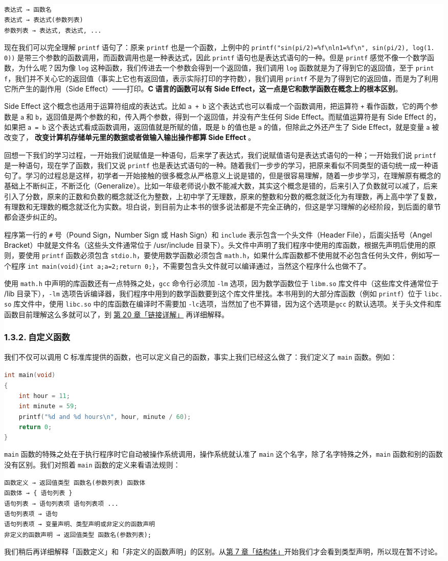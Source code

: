 ```
表达式 → 函数名
表达式 → 表达式(参数列表)
参数列表 → 表达式, 表达式, ...
```

现在我们可以完全理解 `printf` 语句了：原来 `printf` 也是一个函数，上例中的 `printf("sin(pi/2)=%f\nln1=%f\n", sin(pi/2), log(1.0))` 是带三个参数的函数调用，而函数调用也是一种表达式，因此 `printf` 语句也是表达式语句的一种。但是 `printf` 感觉不像一个数学函数，为什么呢？因为像 `log` 这种函数，我们传进去一个参数会得到一个返回值，我们调用 `log` 函数就是为了得到它的返回值，至于 `printf`，我们并不关心它的返回值（事实上它也有返回值，表示实际打印的字符数），我们调用 `printf` 不是为了得到它的返回值，而是为了利用它所产生的副作用（Side Effect）——打印。**C 语言的函数可以有 Side Effect，这一点是它和数学函数在概念上的根本区别**。

Side Effect 这个概念也适用于运算符组成的表达式。比如 `a + b` 这个表达式也可以看成一个函数调用，把运算符 `+` 看作函数，它的两个参数是 `a` 和 `b`，返回值是两个参数的和，传入两个参数，得到一个返回值，并没有产生任何 Side Effect。而赋值运算符是有 Side Effect 的，如果把 `a = b` 这个表达式看成函数调用，返回值就是所赋的值，既是 `b` 的值也是 `a` 的值，但除此之外还产生了 Side Effect，就是变量 `a` 被改变了， **改变计算机存储单元里的数据或者做输入输出操作都算 Side Effect** 。

回想一下我们的学习过程，一开始我们说赋值是一种语句，后来学了表达式，我们说赋值语句是表达式语句的一种；一开始我们说 `printf` 是一种语句，现在学了函数，我们又说 `printf` 也是表达式语句的一种。随着我们一步步的学习，把原来看似不同类型的语句统一成一种语句了。学习的过程总是这样，初学者一开始接触的很多概念从严格意义上说是错的，但是很容易理解，随着一步步学习，在理解原有概念的基础上不断纠正，不断泛化（Generalize）。比如一年级老师说小数不能减大数，其实这个概念是错的，后来引入了负数就可以减了，后来引入了分数，原来的正数和负数的概念就泛化为整数，上初中学了无理数，原来的整数和分数的概念就泛化为有理数，再上高中学了复数，有理数和无理数的概念就泛化为实数。坦白说，到目前为止本书的很多说法都是不完全正确的，但这是学习理解的必经阶段，到后面的章节都会逐步纠正的。

程序第一行的 `#` 号（Pound Sign，Number Sign 或 Hash Sign）和 `include` 表示包含一个头文件（Header File），后面尖括号（Angel Bracket）中就是文件名（这些头文件通常位于 /usr/include 目录下）。头文件中声明了我们程序中使用的库函数，根据先声明后使用的原则，要使用 `printf` 函数必须包含 `stdio.h`，要使用数学函数必须包含 `math.h`，如果什么库函数都不使用就不必包含任何头文件，例如写一个程序 `int main(void){int a;a=2;return 0;}`，不需要包含头文件就可以编译通过，当然这个程序什么也做不了。

使用 `math.h` 中声明的库函数还有一点特殊之处，`gcc` 命令行必须加 `-lm` 选项，因为数学函数位于 `libm.so` 库文件中（这些库文件通常位于 /lib 目录下），`-lm` 选项告诉编译器，我们程序中用到的数学函数要到这个库文件里找。本书用到的大部分库函数（例如 `printf`）位于 `libc.so` 库文件中，使用 `libc.so` 中的库函数在编译时不需要加 `-lc`选项，当然加了也不算错，因为这个选项是`gcc` 的默认选项。关于头文件和库函数目前理解这么多就可以了，到 [第 20 章「链接详解」]() 再详细解释。

### 1.3.2. 自定义函数

我们不仅可以调用 C 标准库提供的函数，也可以定义自己的函数，事实上我们已经这么做了：我们定义了 `main` 函数。例如：

```c
int main(void)
{
    int hour = 11;
    int minute = 59;
    printf("%d and %d hours\n", hour, minute / 60);
    return 0;
}
```

`main` 函数的特殊之处在于执行程序时它自动被操作系统调用，操作系统就认准了 `main` 这个名字，除了名字特殊之外，`main` 函数和别的函数没有区别。我们对照着 `main` 函数的定义来看语法规则：

```
函数定义 → 返回值类型 函数名(参数列表) 函数体
函数体 → { 语句列表 }
语句列表 → 语句列表项 语句列表项 ...
语句列表项 → 语句
语句列表项 → 变量声明、类型声明或非定义的函数声明
非定义的函数声明 → 返回值类型 函数名(参数列表);
```

我们稍后再详细解释「函数定义」和「非定义的函数声明」的区别。从[第 7 章「结构体」](1-C-语言入门/ch07-结构体)开始我们才会看到类型声明，所以现在暂不讨论。
